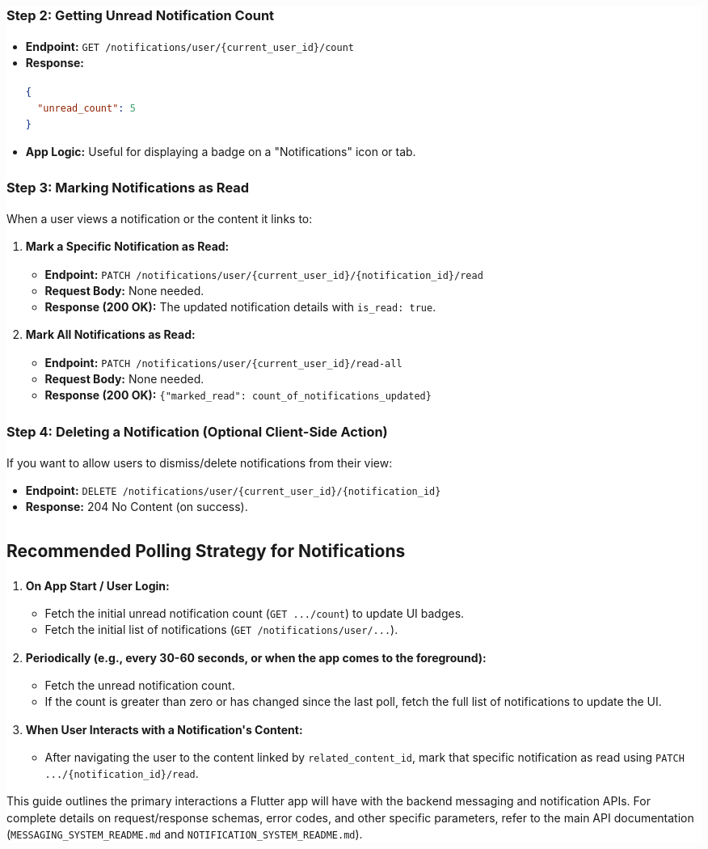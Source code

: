 ### Step 2: Getting Unread Notification Count

*   **Endpoint:** `GET /notifications/user/{current_user_id}/count`
*   **Response:**
    ```json
    {
      "unread_count": 5
    }
    ```
*   **App Logic:** Useful for displaying a badge on a "Notifications" icon or tab.

### Step 3: Marking Notifications as Read

When a user views a notification or the content it links to:

1.  **Mark a Specific Notification as Read:**
    *   **Endpoint:** `PATCH /notifications/user/{current_user_id}/{notification_id}/read`
    *   **Request Body:** None needed.
    *   **Response (200 OK):** The updated notification details with `is_read: true`.

2.  **Mark All Notifications as Read:**
    *   **Endpoint:** `PATCH /notifications/user/{current_user_id}/read-all`
    *   **Request Body:** None needed.
    *   **Response (200 OK):** `{"marked_read": count_of_notifications_updated}`

### Step 4: Deleting a Notification (Optional Client-Side Action)

If you want to allow users to dismiss/delete notifications from their view:

*   **Endpoint:** `DELETE /notifications/user/{current_user_id}/{notification_id}`
*   **Response:** 204 No Content (on success).

## Recommended Polling Strategy for Notifications

1.  **On App Start / User Login:**
    *   Fetch the initial unread notification count (`GET .../count`) to update UI badges.
    *   Fetch the initial list of notifications (`GET /notifications/user/...`).

2.  **Periodically (e.g., every 30-60 seconds, or when the app comes to the foreground):**
    *   Fetch the unread notification count.
    *   If the count is greater than zero or has changed since the last poll, fetch the full list of notifications to update the UI.

3.  **When User Interacts with a Notification's Content:**
    *   After navigating the user to the content linked by `related_content_id`, mark that specific notification as read using `PATCH .../{notification_id}/read`.

This guide outlines the primary interactions a Flutter app will have with the backend messaging and notification APIs. For complete details on request/response schemas, error codes, and other specific parameters, refer to the main API documentation (`MESSAGING_SYSTEM_README.md` and `NOTIFICATION_SYSTEM_README.md`). 